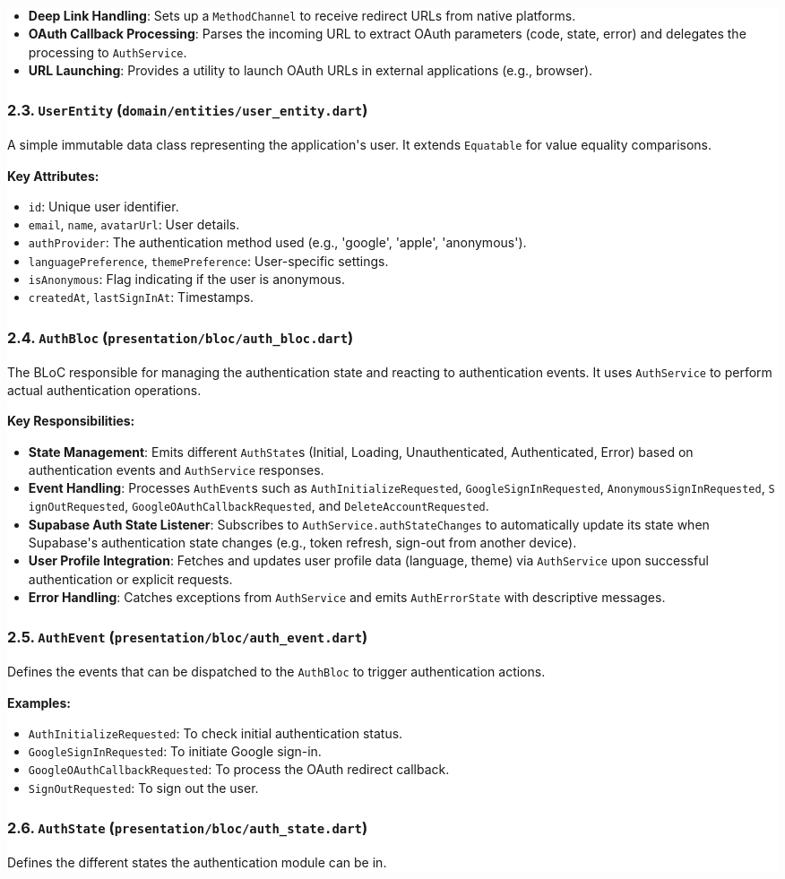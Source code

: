 -   **Deep Link Handling**: Sets up a `MethodChannel` to receive redirect URLs from native platforms.
-   **OAuth Callback Processing**: Parses the incoming URL to extract OAuth parameters (code, state, error) and delegates the processing to `AuthService`.
-   **URL Launching**: Provides a utility to launch OAuth URLs in external applications (e.g., browser).

### 2.3. `UserEntity` (`domain/entities/user_entity.dart`)

A simple immutable data class representing the application's user. It extends `Equatable` for value equality comparisons.

**Key Attributes:**

-   `id`: Unique user identifier.
-   `email`, `name`, `avatarUrl`: User details.
-   `authProvider`: The authentication method used (e.g., 'google', 'apple', 'anonymous').
-   `languagePreference`, `themePreference`: User-specific settings.
-   `isAnonymous`: Flag indicating if the user is anonymous.
-   `createdAt`, `lastSignInAt`: Timestamps.

### 2.4. `AuthBloc` (`presentation/bloc/auth_bloc.dart`)

The BLoC responsible for managing the authentication state and reacting to authentication events. It uses `AuthService` to perform actual authentication operations.

**Key Responsibilities:**

-   **State Management**: Emits different `AuthState`s (Initial, Loading, Unauthenticated, Authenticated, Error) based on authentication events and `AuthService` responses.
-   **Event Handling**: Processes `AuthEvent`s such as `AuthInitializeRequested`, `GoogleSignInRequested`, `AnonymousSignInRequested`, `SignOutRequested`, `GoogleOAuthCallbackRequested`, and `DeleteAccountRequested`.
-   **Supabase Auth State Listener**: Subscribes to `AuthService.authStateChanges` to automatically update its state when Supabase's authentication state changes (e.g., token refresh, sign-out from another device).
-   **User Profile Integration**: Fetches and updates user profile data (language, theme) via `AuthService` upon successful authentication or explicit requests.
-   **Error Handling**: Catches exceptions from `AuthService` and emits `AuthErrorState` with descriptive messages.

### 2.5. `AuthEvent` (`presentation/bloc/auth_event.dart`)

Defines the events that can be dispatched to the `AuthBloc` to trigger authentication actions.

**Examples:**

-   `AuthInitializeRequested`: To check initial authentication status.
-   `GoogleSignInRequested`: To initiate Google sign-in.
-   `GoogleOAuthCallbackRequested`: To process the OAuth redirect callback.
-   `SignOutRequested`: To sign out the user.

### 2.6. `AuthState` (`presentation/bloc/auth_state.dart`)

Defines the different states the authentication module can be in.
